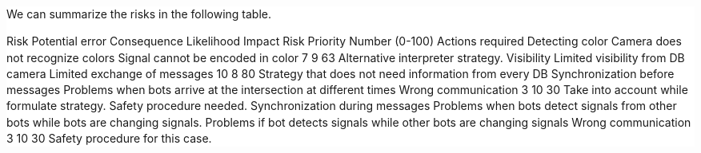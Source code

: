 We can summarize the risks in the following table.


<col7>
<span>Risk</span>
<span>Potential error</span>
<span>Consequence</span>
<span>Likelihood</span>
<span>Impact</span>
<span>Risk Priority Number
(0-100)</span>
<span>Actions required</span>
<span>Detecting color</span>
<span>Camera does not recognize colors</span>
<span>Signal cannot be encoded in color</span>
<span>7</span>
<span>9</span>
<span>63</span>
<span>Alternative interpreter strategy.</span>
<span>Visibility</span>
<span>Limited visibility from DB camera</span>
<span>Limited exchange of messages</span>
<span>10</span>
<span>8</span>
<span>80</span>
<span>Strategy that does not need information from every DB</span>
<span>Synchronization before messages</span>
<span>Problems when bots arrive at the intersection at different times</span>
<span>Wrong communication</span>
<span>3</span>
<span>10</span>
<span>30</span>
<span>Take into account while formulate strategy. Safety procedure needed.</span>
<span>Synchronization during messages</span>
<span>Problems when bots detect signals from other bots while bots are changing signals. Problems if bot detects signals while other bots are changing signals</span>
<span>Wrong communication</span>
<span>3</span>
<span>10</span>
<span>30</span>
<span>Safety procedure for this case.</span>
</col7>
